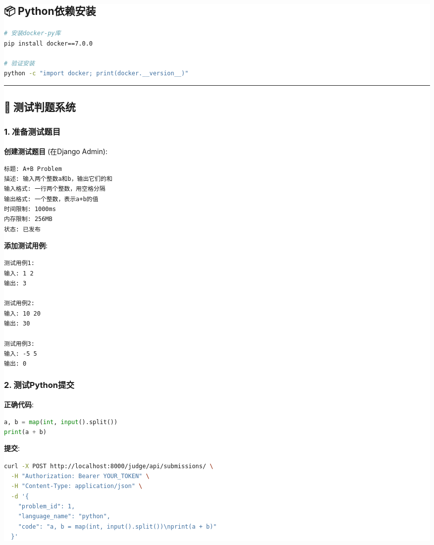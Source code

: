
## 📦 Python依赖安装

```bash
# 安装docker-py库
pip install docker==7.0.0

# 验证安装
python -c "import docker; print(docker.__version__)"
```

---

## 🧪 测试判题系统

### 1. 准备测试题目

**创建测试题目** (在Django Admin):

```
标题: A+B Problem
描述: 输入两个整数a和b，输出它们的和
输入格式: 一行两个整数，用空格分隔
输出格式: 一个整数，表示a+b的值
时间限制: 1000ms
内存限制: 256MB
状态: 已发布
```

**添加测试用例**:

```
测试用例1:
输入: 1 2
输出: 3

测试用例2:
输入: 10 20
输出: 30

测试用例3:
输入: -5 5
输出: 0
```

### 2. 测试Python提交

**正确代码**:
```python
a, b = map(int, input().split())
print(a + b)
```

**提交**:
```bash
curl -X POST http://localhost:8000/judge/api/submissions/ \
  -H "Authorization: Bearer YOUR_TOKEN" \
  -H "Content-Type: application/json" \
  -d '{
    "problem_id": 1,
    "language_name": "python",
    "code": "a, b = map(int, input().split())\nprint(a + b)"
  }'
```
